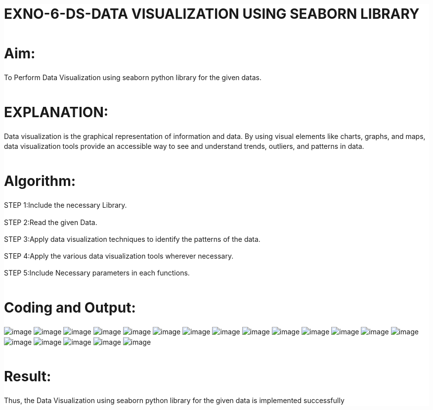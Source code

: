 # EXNO-6-DS-DATA VISUALIZATION USING SEABORN LIBRARY

# Aim:
  To Perform Data Visualization using seaborn python library for the given datas.

# EXPLANATION:
Data visualization is the graphical representation of information and data. By using visual elements like charts, graphs, and maps, data visualization tools provide an accessible way to see and understand trends, outliers, and patterns in data.

# Algorithm:
STEP 1:Include the necessary Library.

STEP 2:Read the given Data.

STEP 3:Apply data visualization techniques to identify the patterns of the data.

STEP 4:Apply the various data visualization tools wherever necessary.

STEP 5:Include Necessary parameters in each functions.

# Coding and Output:

<img width="1054" height="674" alt="image" src="https://github.com/user-attachments/assets/dd6aec16-d55e-4dbf-810b-5b4e1b78a872" />
<img width="1069" height="603" alt="image" src="https://github.com/user-attachments/assets/0c5f7ad8-a58f-4784-ba8b-4e4ccf1f0770" />
<img width="835" height="808" alt="image" src="https://github.com/user-attachments/assets/2c171b6f-7627-4901-a377-6944dd00ceed" />
<img width="1831" height="858" alt="image" src="https://github.com/user-attachments/assets/59ffa1d8-9cf8-4fb9-bed5-c52d237a7f86" />
<img width="1822" height="752" alt="image" src="https://github.com/user-attachments/assets/5afb2bff-4e9c-4132-ab5d-55c0931965af" />
<img width="1077" height="633" alt="image" src="https://github.com/user-attachments/assets/58ec7775-706f-4050-a57f-196e2a434f93" />
<img width="850" height="621" alt="image" src="https://github.com/user-attachments/assets/779acc16-19c3-444e-8ec6-cbc78d99495e" />
<img width="814" height="573" alt="image" src="https://github.com/user-attachments/assets/a321c0a0-0a15-449d-a8fc-757703c3e322" />
<img width="897" height="572" alt="image" src="https://github.com/user-attachments/assets/cb0e22ea-7a4c-43a8-8c71-1f50e2ea8ea5" />
<img width="1816" height="530" alt="image" src="https://github.com/user-attachments/assets/08ceee08-10de-4adc-9974-41ad8a07ac06" />
<img width="1330" height="570" alt="image" src="https://github.com/user-attachments/assets/7bb12c65-a1c9-4274-be6a-ad7f42d54eb7" />
<img width="1341" height="651" alt="image" src="https://github.com/user-attachments/assets/a3662bfd-9d22-4b14-a3e6-d9711ad4b1c8" />
<img width="1573" height="657" alt="image" src="https://github.com/user-attachments/assets/b26e17d4-5bda-4a48-a0bb-8e37c2c1bc7b" />
<img width="1533" height="658" alt="image" src="https://github.com/user-attachments/assets/910d8873-1082-444e-9a8c-70c51660001b" />
<img width="1152" height="527" alt="image" src="https://github.com/user-attachments/assets/83ce6618-0f6f-4652-b1f0-e537a4507b30" />
<img width="1074" height="507" alt="image" src="https://github.com/user-attachments/assets/55b634b3-4eb4-413b-8dc4-3676bf673692" />
<img width="999" height="507" alt="image" src="https://github.com/user-attachments/assets/3a9dd829-4ded-4b45-81c6-a8d25d38ba34" />
<img width="795" height="565" alt="image" src="https://github.com/user-attachments/assets/4246d5ad-645a-43b2-8daf-e6ef0bd0376b" />
<img width="906" height="506" alt="image" src="https://github.com/user-attachments/assets/4d6e131f-b3cd-4415-a1cc-e9f3c74457cd" />



# Result:
 Thus, the Data Visualization using seaborn python library for the given data is implemented successfully
